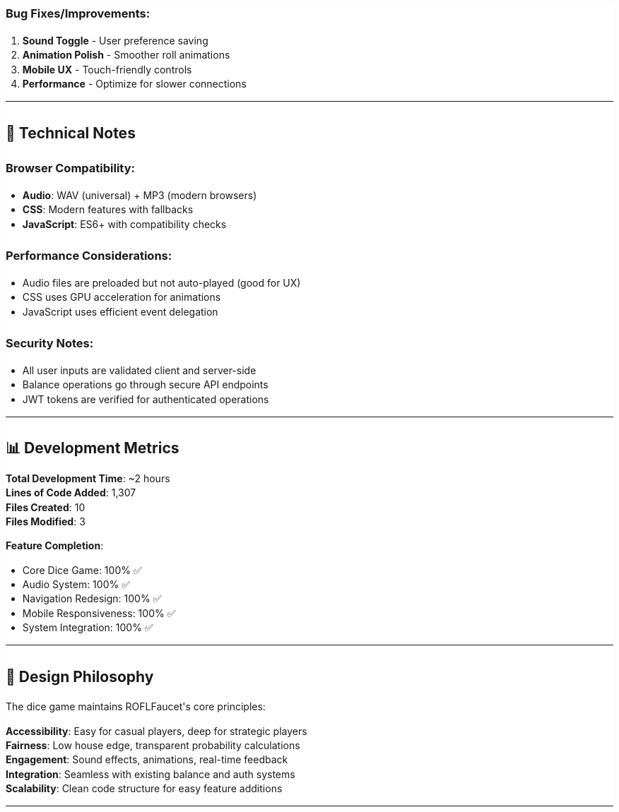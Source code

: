 ### Bug Fixes/Improvements:
1. **Sound Toggle** - User preference saving
2. **Animation Polish** - Smoother roll animations  
3. **Mobile UX** - Touch-friendly controls
4. **Performance** - Optimize for slower connections

---

## 🔧 Technical Notes

### Browser Compatibility:
- **Audio**: WAV (universal) + MP3 (modern browsers)
- **CSS**: Modern features with fallbacks
- **JavaScript**: ES6+ with compatibility checks

### Performance Considerations:
- Audio files are preloaded but not auto-played (good for UX)
- CSS uses GPU acceleration for animations
- JavaScript uses efficient event delegation

### Security Notes:
- All user inputs are validated client and server-side
- Balance operations go through secure API endpoints
- JWT tokens are verified for authenticated operations

---

## 📊 Development Metrics

**Total Development Time**: ~2 hours  
**Lines of Code Added**: 1,307  
**Files Created**: 10  
**Files Modified**: 3  

**Feature Completion**:
- Core Dice Game: 100% ✅
- Audio System: 100% ✅  
- Navigation Redesign: 100% ✅
- Mobile Responsiveness: 100% ✅
- System Integration: 100% ✅

---

## 🎨 Design Philosophy

The dice game maintains ROFLFaucet's core principles:

**Accessibility**: Easy for casual players, deep for strategic players  
**Fairness**: Low house edge, transparent probability calculations  
**Engagement**: Sound effects, animations, real-time feedback  
**Integration**: Seamless with existing balance and auth systems  
**Scalability**: Clean code structure for easy feature additions  

---